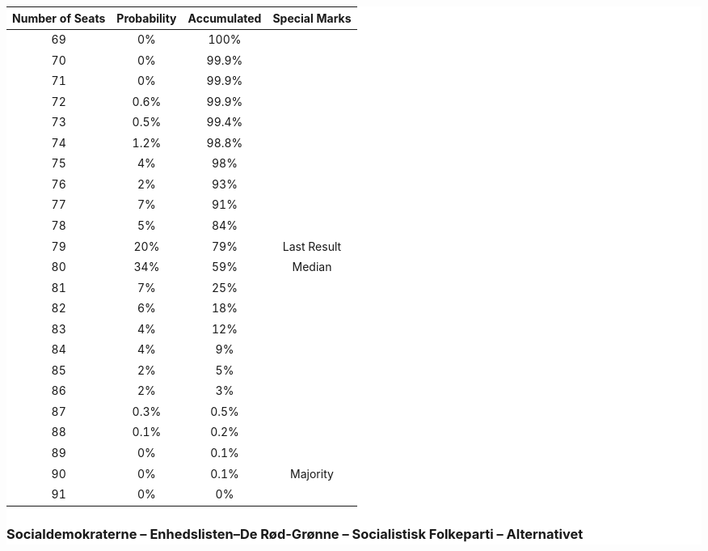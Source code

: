 | Number of Seats | Probability | Accumulated | Special Marks |
|:---------------:|:-----------:|:-----------:|:-------------:|
| 69 | 0% | 100% |  |
| 70 | 0% | 99.9% |  |
| 71 | 0% | 99.9% |  |
| 72 | 0.6% | 99.9% |  |
| 73 | 0.5% | 99.4% |  |
| 74 | 1.2% | 98.8% |  |
| 75 | 4% | 98% |  |
| 76 | 2% | 93% |  |
| 77 | 7% | 91% |  |
| 78 | 5% | 84% |  |
| 79 | 20% | 79% | Last Result |
| 80 | 34% | 59% | Median |
| 81 | 7% | 25% |  |
| 82 | 6% | 18% |  |
| 83 | 4% | 12% |  |
| 84 | 4% | 9% |  |
| 85 | 2% | 5% |  |
| 86 | 2% | 3% |  |
| 87 | 0.3% | 0.5% |  |
| 88 | 0.1% | 0.2% |  |
| 89 | 0% | 0.1% |  |
| 90 | 0% | 0.1% | Majority |
| 91 | 0% | 0% |  |

### Socialdemokraterne – Enhedslisten–De Rød-Grønne – Socialistisk Folkeparti – Alternativet
